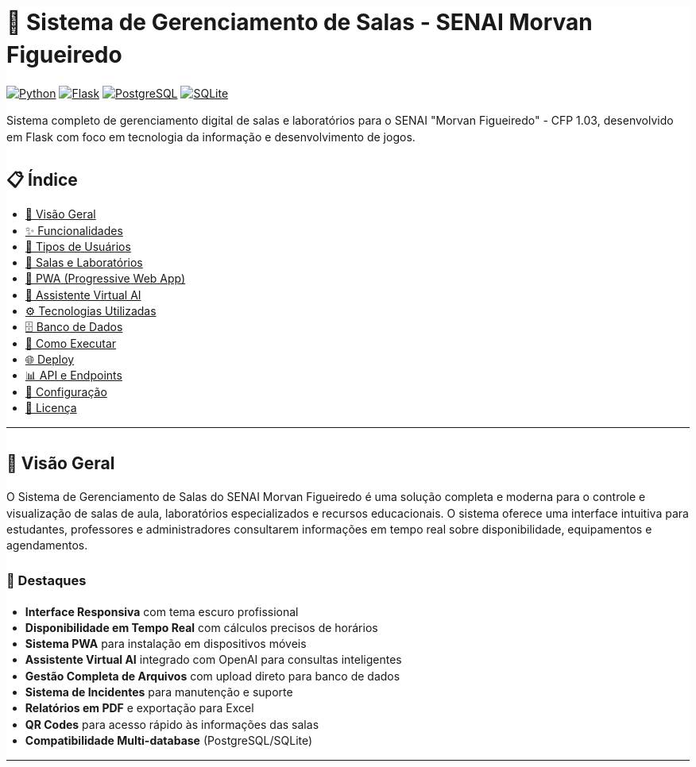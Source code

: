 # 🏫 Sistema de Gerenciamento de Salas - SENAI Morvan Figueiredo

[![Python](https://img.shields.io/badge/Python-3.11+-blue.svg)](https://www.python.org/downloads/)
[![Flask](https://img.shields.io/badge/Flask-3.1+-green.svg)](https://flask.palletsprojects.com/)
[![PostgreSQL](https://img.shields.io/badge/PostgreSQL-Compatible-blue.svg)](https://www.postgresql.org/)
[![SQLite](https://img.shields.io/badge/SQLite-Supported-green.svg)](https://www.sqlite.org/)

Sistema completo de gerenciamento digital de salas e laboratórios para o SENAI "Morvan Figueiredo" - CFP 1.03, desenvolvido em Flask com foco em tecnologia da informação e desenvolvimento de jogos.

## 📋 Índice

- [🎯 Visão Geral](#-visão-geral)
- [✨ Funcionalidades](#-funcionalidades)
- [🔐 Tipos de Usuários](#-tipos-de-usuários)
- [🏢 Salas e Laboratórios](#-salas-e-laboratórios)
- [📱 PWA (Progressive Web App)](#-pwa-progressive-web-app)
- [🤖 Assistente Virtual AI](#-assistente-virtual-ai)
- [⚙️ Tecnologias Utilizadas](#️-tecnologias-utilizadas)
- [🗄️ Banco de Dados](#️-banco-de-dados)
- [🚀 Como Executar](#-como-executar)
- [🌐 Deploy](#-deploy)
- [📊 API e Endpoints](#-api-e-endpoints)
- [🔧 Configuração](#-configuração)
- [📄 Licença](#-licença)

---

## 🎯 Visão Geral

O Sistema de Gerenciamento de Salas do SENAI Morvan Figueiredo é uma solução completa e moderna para o controle e visualização de salas de aula, laboratórios especializados e recursos educacionais. O sistema oferece uma interface intuitiva para estudantes, professores e administradores consultarem informações em tempo real sobre disponibilidade, equipamentos e agendamentos.

### 🌟 Destaques

- **Interface Responsiva** com tema escuro profissional
- **Disponibilidade em Tempo Real** com cálculos precisos de horários
- **Sistema PWA** para instalação em dispositivos móveis
- **Assistente Virtual AI** integrado com OpenAI para consultas inteligentes
- **Gestão Completa de Arquivos** com upload direto para banco de dados
- **Sistema de Incidentes** para manutenção e suporte
- **Relatórios em PDF** e exportação para Excel
- **QR Codes** para acesso rápido às informações das salas
- **Compatibilidade Multi-database** (PostgreSQL/SQLite)

---
